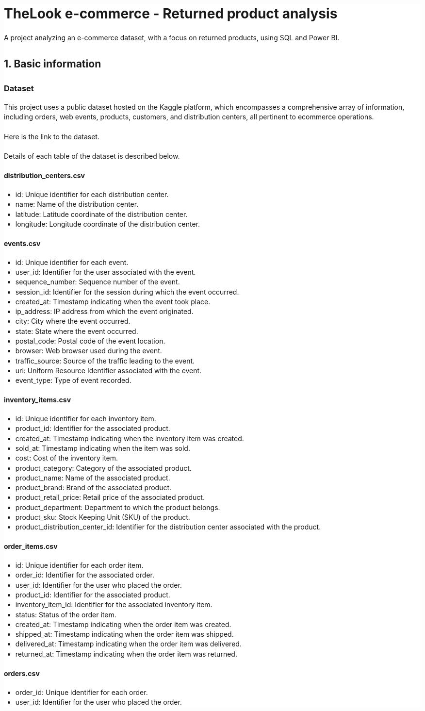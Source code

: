 # TheLook e-commerce - Returned product analysis
A project analyzing an e-commerce dataset, with a focus on returned products, using SQL and Power BI.
## 1. Basic information
### Dataset
This project uses a public dataset hosted on the Kaggle platform, which encompasses a comprehensive array of information, including orders, web events, products, customers, and distribution centers, all pertinent to ecommerce operations.
<br><br> Here is the [link](https://www.kaggle.com/datasets/daichiuchigashima/thelook-ecommerce) to the dataset.
<br><br> Details of each table of the dataset is described below.
#### distribution_centers.csv
- id: Unique identifier for each distribution center.
- name: Name of the distribution center.
- latitude: Latitude coordinate of the distribution center.
- longitude: Longitude coordinate of the distribution center.
#### events.csv
- id: Unique identifier for each event.
- user_id: Identifier for the user associated with the event.
- sequence_number: Sequence number of the event.
- session_id: Identifier for the session during which the event occurred.
- created_at: Timestamp indicating when the event took place.
- ip_address: IP address from which the event originated.
- city: City where the event occurred.
- state: State where the event occurred.
- postal_code: Postal code of the event location.
- browser: Web browser used during the event.
- traffic_source: Source of the traffic leading to the event.
- uri: Uniform Resource Identifier associated with the event.
- event_type: Type of event recorded.
#### inventory_items.csv
- id: Unique identifier for each inventory item.
- product_id: Identifier for the associated product.
- created_at: Timestamp indicating when the inventory item was created.
- sold_at: Timestamp indicating when the item was sold.
- cost: Cost of the inventory item.
- product_category: Category of the associated product.
- product_name: Name of the associated product.
- product_brand: Brand of the associated product.
- product_retail_price: Retail price of the associated product.
- product_department: Department to which the product belongs.
- product_sku: Stock Keeping Unit (SKU) of the product.
- product_distribution_center_id: Identifier for the distribution center associated with the product.
#### order_items.csv
- id: Unique identifier for each order item.
- order_id: Identifier for the associated order.
- user_id: Identifier for the user who placed the order.
- product_id: Identifier for the associated product.
- inventory_item_id: Identifier for the associated inventory item.
- status: Status of the order item.
- created_at: Timestamp indicating when the order item was created.
- shipped_at: Timestamp indicating when the order item was shipped.
- delivered_at: Timestamp indicating when the order item was delivered.
- returned_at: Timestamp indicating when the order item was returned.
#### orders.csv
- order_id: Unique identifier for each order.
- user_id: Identifier for the user who placed the order.
